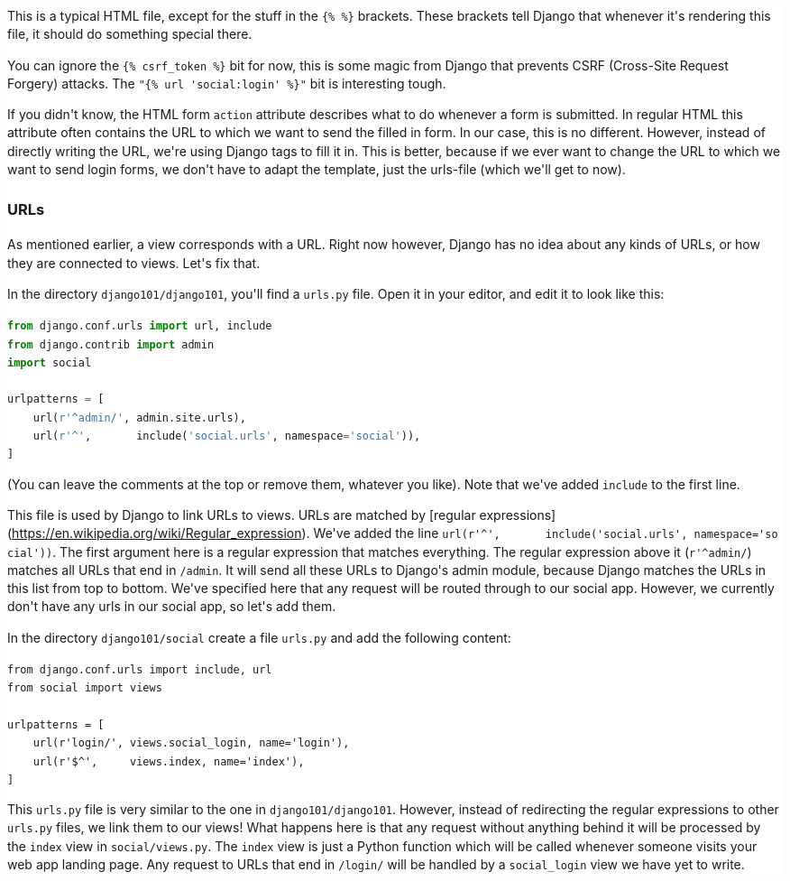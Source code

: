 This is a typical HTML file, except for the stuff in the `{% %}` brackets. These brackets tell Django that whenever it's rendering this file, it should do something special there.

You can ignore the `{% csrf_token %}` bit for now, this is some magic from Django that prevents CSRF (Cross-Site Request Forgery) attacks. The `"{% url 'social:login' %}"` bit is interesting tough.

If you didn't know, the HTML form `action` attribute describes what to do whenever a form is submitted. In regular HTML this attribute often contains the URL to which we want to send the filled in form. 
In our case, this is no different. However, instead of directly writing the URL, we're using Django tags to fill it in. This is better, because if we ever want to change the URL to which we want to send login forms, we don't have to adapt the template, just the urls-file (which we'll get to now). 

### URLs
As mentioned earlier, a view corresponds with a URL. Right now however, Django has no idea about any kinds of URLs, or how they are connected to views. Let's fix that.

In the directory `django101/django101`, you'll find a `urls.py` file. Open it in your editor, and edit it to look like this:

```python
from django.conf.urls import url, include
from django.contrib import admin
import social

urlpatterns = [
    url(r'^admin/', admin.site.urls),
    url(r'^',       include('social.urls', namespace='social')),
]      
```
(You can leave the comments at the top or remove them, whatever you like).
Note that we've added `include` to the first line. 

This file is used by Django to link URLs to views. URLs are matched by [regular expressions] (https://en.wikipedia.org/wiki/Regular_expression). We've added the line `url(r'^',       include('social.urls', namespace='social'))`. The first argument here is a regular expression that matches everything. The regular expression above it (`r'^admin/`) matches all URLs that end in `/admin`. It will send all these URLs to Django's admin module, because Django matches the URLs in this list from top to bottom.
We've specified here that any request will be routed through to our social app. However, we currently don't have any urls in our social app, so let's add them.

In the directory `django101/social` create a file `urls.py` and add the following content:
```
from django.conf.urls import include, url
from social import views

urlpatterns = [
    url(r'login/', views.social_login, name='login'),
    url(r'$^',     views.index, name='index'),
]
```

This `urls.py` file is very similar to the one in `django101/django101`. However, instead of redirecting the regular expressions to other `urls.py` files, we link them to our views! What happens here is that any request without anything behind it will be processed by the `index` view in `social/views.py`. The `index` view  is just a Python function which will be called whenever someone visits your web app landing page. Any request to URLs that end in `/login/` will be handled by a `social_login` view we have yet to write.
